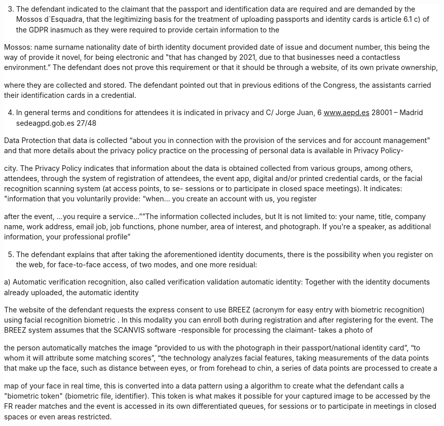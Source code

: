 3) The defendant indicated to the claimant that the passport and identification data
are required and are demanded by the Mossos d\`Esquadra, that the legitimizing basis for
the treatment of uploading passports and identity cards is article 6.1
c) of the GDPR inasmuch as they were required to provide certain information to the

Mossos: name surname nationality date of birth identity document
provided date of issue and document number, this being the way of
provide it novel, for being electronic and "that has changed by 2021, due to
that businesses need a contactless environment.” The defendant does not prove this
requirement or that it should be through a website, of its own private ownership,

where they are collected and stored. The defendant pointed out that in previous editions
of the Congress, the assistants carried their identification cards in a credential.

4) In general terms and conditions for attendees it is indicated in privacy and
C/ Jorge Juan, 6 www.aepd.es
28001 – Madrid sedeagpd.gob.es 27/48

Data Protection that data is collected “about you in connection with the provision of the
services and for account management" and that more details about the privacy policy
practice on the processing of personal data is available in Privacy Policy-

city. The Privacy Policy indicates that information about the data is obtained
collected from various groups, among others, attendees, through the system of
registration of attendees, the event app, digital and/or printed credential cards,
or the facial recognition scanning system (at access points, to se-
sessions or to participate in closed space meetings). It indicates: "information
that you voluntarily provide: “when… you create an account with us, you register

after the event, ...you require a service…””The information collected includes, but
It is not limited to: your name, title, company name, work address, email
job, job functions, phone number, area of interest, and photograph. If you're
a speaker, as additional information, your professional profile”

5) The defendant explains that after taking the aforementioned identity documents,
there is the possibility when you register on the web, for face-to-face access, of two
modes, and one more residual:

  a) Automatic verification recognition, also called verification validation
automatic identity: Together with the identity documents already uploaded, the automatic identity

The website of the defendant requests the express consent to use BREEZ (acronym for
easy entry with biometric recognition) using facial recognition
biometric . In this modality you can enroll both during registration and
after registering for the event. The BREEZ system assumes that the
SCANVIS software -responsible for processing the claimant- takes a photo of

the person automatically matches the image “provided to us with the
photograph in their passport/national identity card”, “to whom it will attribute some
matching scores”, “the technology analyzes facial features, taking
measurements of the data points that make up the face, such as distance between eyes, or
from forehead to chin, a series of data points are processed to create a

map of your face in real time, this is converted into a data pattern using a
algorithm to create what the defendant calls a "biometric token" (biometric file,
identifier). This token is what makes it possible for your captured image to be accessed
by the FR reader matches and the event is accessed in its own differentiated queues,
for sessions or to participate in meetings in closed spaces or even areas
restricted.
